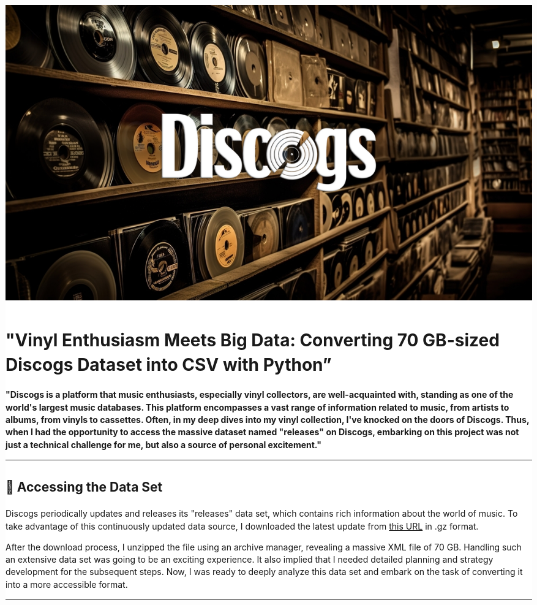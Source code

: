 ![Discogs](https://github.com/ofurkancoban/discogs_dataset/blob/main/img/discogs.png)
# "Vinyl Enthusiasm Meets Big Data: Converting 70 GB-sized Discogs Dataset into CSV with Python”

**"Discogs is a platform that music enthusiasts, especially vinyl collectors, are well-acquainted with, standing as one of the world's largest music databases. This platform encompasses a vast range of information related to music, from artists to albums, from vinyls to cassettes. Often, in my deep dives into my vinyl collection, I've knocked on the doors of Discogs. Thus, when I had the opportunity to access the massive dataset named "releases" on Discogs, embarking on this project was not just a technical challenge for me, but also a source of personal excitement."**

---

## **📌** Accessing the Data Set

Discogs periodically updates and releases its "releases" data set, which contains rich information about the world of music. To take advantage of this continuously updated data source, I downloaded the latest update from [this URL](https://discogs-data-dumps.s3-us-west-2.amazonaws.com/data/2023/discogs_20230601_releases.xml.gz) in .gz format.

After the download process, I unzipped the file using an archive manager, revealing a massive XML file of 70 GB. Handling such an extensive data set was going to be an exciting experience. It also implied that I needed detailed planning and strategy development for the subsequent steps. Now, I was ready to deeply analyze this data set and embark on the task of converting it into a more accessible format.

---